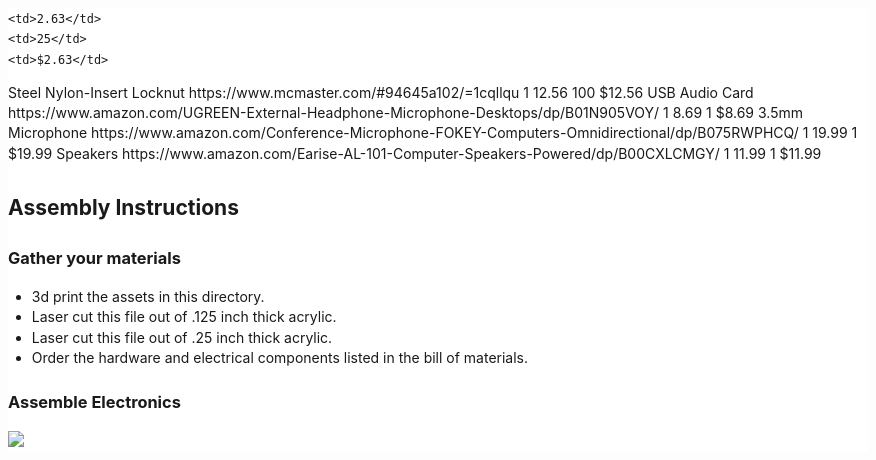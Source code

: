     <td>2.63</td>
    <td>25</td>
    <td>$2.63</td>
  </tr>
  <tr>
    <td>Steel Nylon-Insert Locknut</td>
    <td>https://www.mcmaster.com/#94645a102/=1cqllqu</td>
    <td>1</td>
    <td>12.56</td>
    <td>100</td>
    <td>$12.56</td>
  </tr>
  <tr>
    <td>USB Audio Card</td>
    <td>https://www.amazon.com/UGREEN-External-Headphone-Microphone-Desktops/dp/B01N905VOY/</td>
    <td>1</td>
    <td>8.69</td>
    <td>1</td>
    <td>$8.69</td>
  </tr>
  <tr>
    <td>3.5mm Microphone</td>
    <td>https://www.amazon.com/Conference-Microphone-FOKEY-Computers-Omnidirectional/dp/B075RWPHCQ/</td>
    <td>1</td>
    <td>19.99</td>
    <td>1</td>
    <td>$19.99</td>
  </tr>
  <tr>
    <td>Speakers</td>
    <td>https://www.amazon.com/Earise-AL-101-Computer-Speakers-Powered/dp/B00CXLCMGY/</td>
    <td>1</td>
    <td>11.99</td>
    <td>1</td>
    <td>$11.99</td>
  </tr>
</table>

## Assembly Instructions

### Gather your materials
* 3d print the assets in this directory.
* Laser cut this file out of .125 inch thick acrylic.
* Laser cut this file out of .25 inch thick acrylic.
* Order the hardware and electrical components listed in the bill of materials.  
    
### Assemble Electronics

![](/photos/photo15.jpg)
